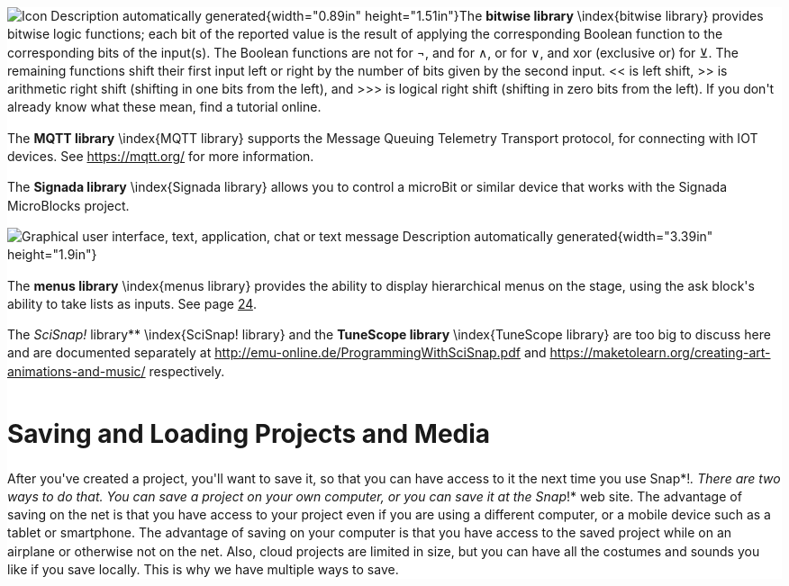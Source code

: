 ![Icon Description automatically
generated](media/image477.png){width="0.89in" height="1.51in"}The
**bitwise library** \\index{bitwise library} provides bitwise logic
functions; each bit of the reported value is the result of applying the
corresponding Boolean function to the corresponding bits of the
input(s). The Boolean functions are not for ¬, and for ∧, or for ∨, and
xor (exclusive or) for ⊻. The remaining functions shift their first
input left or right by the number of bits given by the second input.
\<\< is left shift, \>\> is arithmetic right shift (shifting in one bits
from the left), and \>\>\> is logical right shift (shifting in zero bits
from the left). If you don't already know what these mean, find a
tutorial online.

The **MQTT library** \\index{MQTT library} supports the Message Queuing
Telemetry Transport protocol, for connecting with IOT devices. See
<https://mqtt.org/> for more information.

The **Signada library** \\index{Signada library} allows you to control a
microBit or similar device that works with the Signada MicroBlocks
project.

![Graphical user interface, text, application, chat or text message
Description automatically generated](media/image486.png){width="3.39in"
height="1.9in"}

The **menus library** \\index{menus library} provides the ability to
display hierarchical menus on the stage, using the ask block's ability
to take lists as inputs. See page [24](#ask_lists).

The **SciSnap*!* library** \\index{SciSnap! library} and the **TuneScope
library** \\index{TuneScope library} are too big to discuss here and are
documented separately at
<http://emu-online.de/ProgrammingWithSciSnap.pdf> and
<https://maketolearn.org/creating-art-animations-and-music/>
respectively.

# Saving and Loading Projects and Media

After you've created a project, you'll want to save it, so that you can
have access to it the next time you use Snap*!*. There are two ways to
do that. You can save a project on your own computer, or you can save it
at the Snap*!* web site. The advantage of saving on the net is that you
have access to your project even if you are using a different computer,
or a mobile device such as a tablet or smartphone. The advantage of
saving on your computer is that you have access to the saved project
while on an airplane or otherwise not on the net. Also, cloud projects
are limited in size, but you can have all the costumes and sounds you
like if you save locally. This is why we have multiple ways to save.
